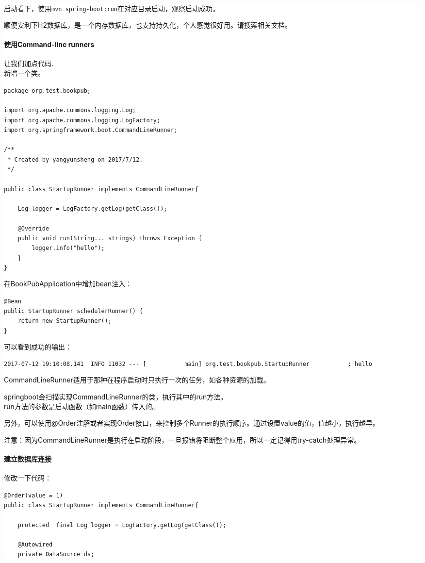 启动看下，使用`mvn spring-boot:run`在对应目录启动，观察启动成功。

顺便安利下H2数据库，是一个内存数据库，也支持持久化，个人感觉很好用。请搜索相关文档。  

#### 使用Command-line runners  
让我们加点代码.  
新增一个类。

	
	package org.test.bookpub;

	import org.apache.commons.logging.Log;
	import org.apache.commons.logging.LogFactory;
	import org.springframework.boot.CommandLineRunner;
	
	/**
	 * Created by yangyunsheng on 2017/7/12.
	 */
	
	public class StartupRunner implements CommandLineRunner{
	
	    Log logger = LogFactory.getLog(getClass());
	
	    @Override
	    public void run(String... strings) throws Exception {
	        logger.info("hello");
	    }
	}

在BookPubApplication中增加bean注入：
	
	@Bean
    public StartupRunner schedulerRunner() {
        return new StartupRunner();
    }

可以看到成功的输出：

	2017-07-12 19:10:08.141  INFO 11032 --- [           main] org.test.bookpub.StartupRunner           : hello  


CommandLineRunner适用于那种在程序启动时只执行一次的任务，如各种资源的加载。    

springboot会扫描实现CommandLineRunner的类，执行其中的run方法。  
run方法的参数是启动函数（如main函数）传入的。  

另外，可以使用@Order注解或者实现Order接口，来控制多个Runner的执行顺序。通过设置value的值，值越小，执行越早。  

注意：因为CommandLineRunner是执行在启动阶段，一旦报错将阻断整个应用，所以一定记得用try-catch处理异常。  

#### 建立数据库连接
修改一下代码：

	@Order(value = 1)
	public class StartupRunner implements CommandLineRunner{
	
	    protected  final Log logger = LogFactory.getLog(getClass());
	
	    @Autowired
	    private DataSource ds;
	